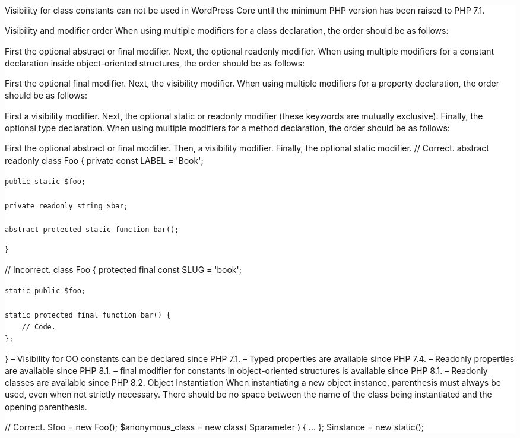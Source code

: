 Visibility for class constants can not be used in WordPress Core until the minimum PHP version has been raised to PHP 7.1.

Visibility and modifier order
When using multiple modifiers for a class declaration, the order should be as follows:

First the optional abstract or final modifier.
Next, the optional readonly modifier.
When using multiple modifiers for a constant declaration inside object-oriented structures, the order should be as follows:

First the optional final modifier.
Next, the visibility modifier.
When using multiple modifiers for a property declaration, the order should be as follows:

First a visibility modifier.
Next, the optional static or readonly modifier (these keywords are mutually exclusive).
Finally, the optional type declaration.
When using multiple modifiers for a method declaration, the order should be as follows:

First the optional abstract or final modifier.
Then, a visibility modifier.
Finally, the optional static modifier.
// Correct.
abstract readonly class Foo {
    private const LABEL = 'Book';

    public static $foo;

    private readonly string $bar;

    abstract protected static function bar();
}

// Incorrect.
class Foo {
    protected final const SLUG = 'book';

    static public $foo;

    static protected final function bar() {
        // Code.
    };
}
– Visibility for OO constants can be declared since PHP 7.1.
– Typed properties are available since PHP 7.4.
– Readonly properties are available since PHP 8.1.
– final modifier for constants in object-oriented structures is available since PHP 8.1.
– Readonly classes are available since PHP 8.2.
Object Instantiation
When instantiating a new object instance, parenthesis must always be used, even when not strictly necessary.
There should be no space between the name of the class being instantiated and the opening parenthesis.

// Correct.
$foo = new Foo();
$anonymous_class = new class( $parameter ) { ... };
$instance = new static();
